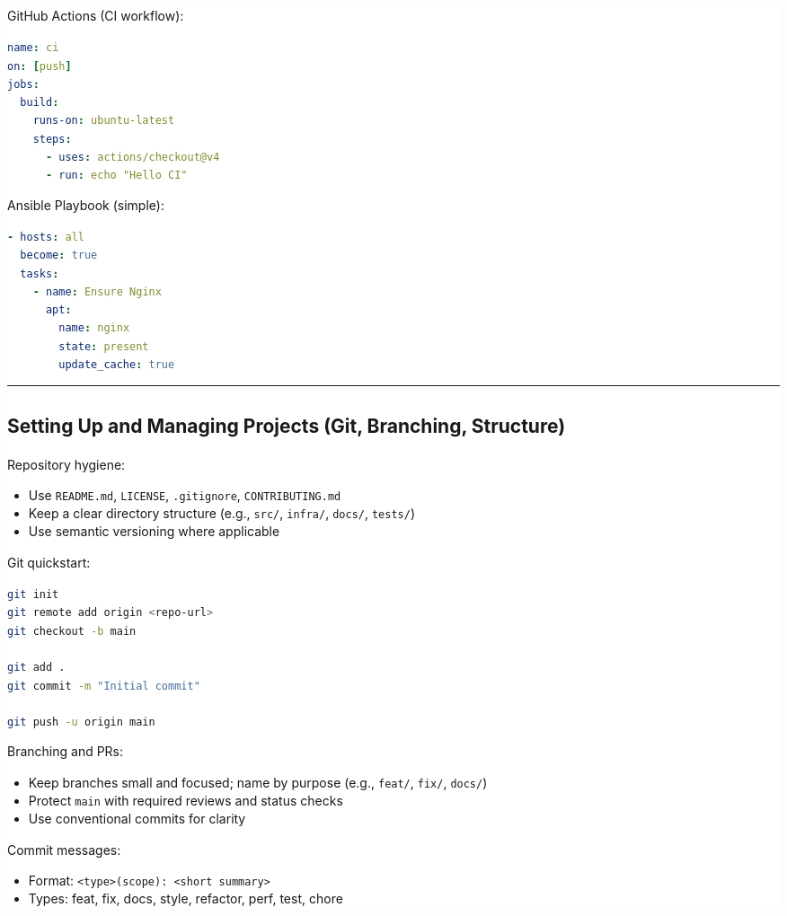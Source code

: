GitHub Actions (CI workflow):
```yaml
name: ci
on: [push]
jobs:
  build:
    runs-on: ubuntu-latest
    steps:
      - uses: actions/checkout@v4
      - run: echo "Hello CI"
```

Ansible Playbook (simple):
```yaml
- hosts: all
  become: true
  tasks:
    - name: Ensure Nginx
      apt:
        name: nginx
        state: present
        update_cache: true
```

---

## Setting Up and Managing Projects (Git, Branching, Structure)
Repository hygiene:
- Use `README.md`, `LICENSE`, `.gitignore`, `CONTRIBUTING.md`
- Keep a clear directory structure (e.g., `src/`, `infra/`, `docs/`, `tests/`)
- Use semantic versioning where applicable

Git quickstart:
```bash
git init
git remote add origin <repo-url>
git checkout -b main

git add .
git commit -m "Initial commit"

git push -u origin main
```

Branching and PRs:
- Keep branches small and focused; name by purpose (e.g., `feat/`, `fix/`, `docs/`)
- Protect `main` with required reviews and status checks
- Use conventional commits for clarity

Commit messages:
- Format: `<type>(scope): <short summary>`
- Types: feat, fix, docs, style, refactor, perf, test, chore
